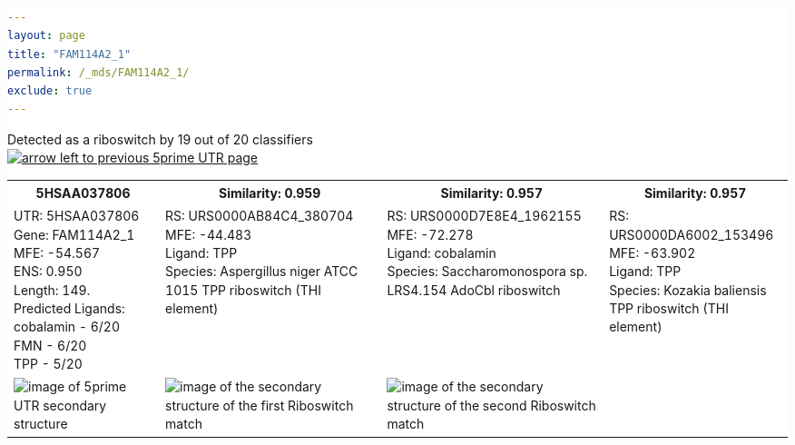 ```yaml
---
layout: page
title: "FAM114A2_1"
permalink: /_mds/FAM114A2_1/
exclude: true
---
```


<link rel="stylesheet" href="../../custom.css">


<div> Detected as a riboswitch by 19 out of 20 classifiers </div>



<div class="row" >
  <div class="column">
    <a href="../../_mds/PNPLA6/"><span title="Previous 5 prime UTR"><img src="../../icons/arrow_left.png" alt="arrow left to previous 5prime UTR page" style="width:100%"></span></a>
  </div>
  <div class="column_center">
    <table>
      <tr>
        <span title="5 prime UTR information"><th>5HSAA037806</th></span>
        <span title="Similarity of the first riboswitch match"><th>Similarity: 0.959</th></span>
        <span title="Similarity of the second riboswitch match"><th>Similarity: 0.957</th></span>
        <span title=Similarity of the third riboswitch match""><th>Similarity: 0.957</th></span>
      </tr>
        <tr>
            <td>
                    UTR: 5HSAA037806<br>
                    Gene: FAM114A2_1<br>
                    MFE: -54.567<br>
                    ENS: 0.950<br>
                    Length: 149.<br>
                    Predicted Ligands:<br>
                    cobalamin - 6/20<br>
                    FMN - 6/20<br>
                    TPP - 5/20<br>         
            </td>
            <td>
                    RS: URS0000AB84C4_380704<br>
                    MFE: -44.483<br>
                    Ligand: TPP<br>
                    Species: Aspergillus niger ATCC 1015 TPP riboswitch (THI element)<br>
            </td>
            <td>
                    RS: URS0000D7E8E4_1962155<br>
                    MFE: -72.278<br>
                    Ligand: cobalamin<br>
                    Species: Saccharomonospora sp. LRS4.154 AdoCbl riboswitch<br>
            </td>
            <td>
                    RS: URS0000DA6002_153496<br>
                    MFE: -63.902<br>
                    Ligand: TPP<br>
                Species: Kozakia baliensis TPP riboswitch (THI element)<br>
            </td>
        </tr>
      <tr>
        <td><span title="NUPACK MFE secondary structure of the 5 prime UTR (100 folding simulations)"><img src="../../alns/dot/UTR_5HSAA037806_374.png" alt="image of 5prime UTR secondary structure" style="width:100%"></span></td>
        <td><span title="NUPACK MFE secondary structure of the first riboswitch match (100 folding simulations)"><img src="../../alns/dot/RS_URS0000AB84C4_380704_374.png" alt="image of the secondary structure of the first Riboswitch match" style="width:100%"></span></td>
        <td><span title="NUPACK MFE secondary structure of the second riboswitch match (100 folding simulations)"><img src="../../alns/dot/RS_URS0000D7E8E4_1962155_374.png" alt="image of the secondary structure of the second Riboswitch match" style="width:100%"></span></td>